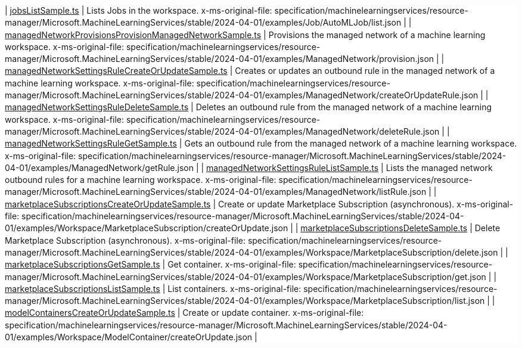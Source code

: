 | [jobsListSample.ts][jobslistsample]                                                                                     | Lists Jobs in the workspace. x-ms-original-file: specification/machinelearningservices/resource-manager/Microsoft.MachineLearningServices/stable/2024-04-01/examples/Job/AutoMLJob/list.json                                                                                                                                                                                                           |
| [managedNetworkProvisionsProvisionManagedNetworkSample.ts][managednetworkprovisionsprovisionmanagednetworksample]       | Provisions the managed network of a machine learning workspace. x-ms-original-file: specification/machinelearningservices/resource-manager/Microsoft.MachineLearningServices/stable/2024-04-01/examples/ManagedNetwork/provision.json                                                                                                                                                                  |
| [managedNetworkSettingsRuleCreateOrUpdateSample.ts][managednetworksettingsrulecreateorupdatesample]                     | Creates or updates an outbound rule in the managed network of a machine learning workspace. x-ms-original-file: specification/machinelearningservices/resource-manager/Microsoft.MachineLearningServices/stable/2024-04-01/examples/ManagedNetwork/createOrUpdateRule.json                                                                                                                             |
| [managedNetworkSettingsRuleDeleteSample.ts][managednetworksettingsruledeletesample]                                     | Deletes an outbound rule from the managed network of a machine learning workspace. x-ms-original-file: specification/machinelearningservices/resource-manager/Microsoft.MachineLearningServices/stable/2024-04-01/examples/ManagedNetwork/deleteRule.json                                                                                                                                              |
| [managedNetworkSettingsRuleGetSample.ts][managednetworksettingsrulegetsample]                                           | Gets an outbound rule from the managed network of a machine learning workspace. x-ms-original-file: specification/machinelearningservices/resource-manager/Microsoft.MachineLearningServices/stable/2024-04-01/examples/ManagedNetwork/getRule.json                                                                                                                                                    |
| [managedNetworkSettingsRuleListSample.ts][managednetworksettingsrulelistsample]                                         | Lists the managed network outbound rules for a machine learning workspace. x-ms-original-file: specification/machinelearningservices/resource-manager/Microsoft.MachineLearningServices/stable/2024-04-01/examples/ManagedNetwork/listRule.json                                                                                                                                                        |
| [marketplaceSubscriptionsCreateOrUpdateSample.ts][marketplacesubscriptionscreateorupdatesample]                         | Create or update Marketplace Subscription (asynchronous). x-ms-original-file: specification/machinelearningservices/resource-manager/Microsoft.MachineLearningServices/stable/2024-04-01/examples/Workspace/MarketplaceSubscription/createOrUpdate.json                                                                                                                                                |
| [marketplaceSubscriptionsDeleteSample.ts][marketplacesubscriptionsdeletesample]                                         | Delete Marketplace Subscription (asynchronous). x-ms-original-file: specification/machinelearningservices/resource-manager/Microsoft.MachineLearningServices/stable/2024-04-01/examples/Workspace/MarketplaceSubscription/delete.json                                                                                                                                                                  |
| [marketplaceSubscriptionsGetSample.ts][marketplacesubscriptionsgetsample]                                               | Get container. x-ms-original-file: specification/machinelearningservices/resource-manager/Microsoft.MachineLearningServices/stable/2024-04-01/examples/Workspace/MarketplaceSubscription/get.json                                                                                                                                                                                                      |
| [marketplaceSubscriptionsListSample.ts][marketplacesubscriptionslistsample]                                             | List containers. x-ms-original-file: specification/machinelearningservices/resource-manager/Microsoft.MachineLearningServices/stable/2024-04-01/examples/Workspace/MarketplaceSubscription/list.json                                                                                                                                                                                                   |
| [modelContainersCreateOrUpdateSample.ts][modelcontainerscreateorupdatesample]                                           | Create or update container. x-ms-original-file: specification/machinelearningservices/resource-manager/Microsoft.MachineLearningServices/stable/2024-04-01/examples/Workspace/ModelContainer/createOrUpdate.json                                                                                                                                                                                       |

[batchdeploymentscreateorupdatesample]: https://github.com/Azure/azure-sdk-for-js/blob/main/sdk/machinelearning/arm-machinelearning/samples/v3/typescript/src/batchDeploymentsCreateOrUpdateSample.ts
[batchdeploymentsdeletesample]: https://github.com/Azure/azure-sdk-for-js/blob/main/sdk/machinelearning/arm-machinelearning/samples/v3/typescript/src/batchDeploymentsDeleteSample.ts
[batchdeploymentsgetsample]: https://github.com/Azure/azure-sdk-for-js/blob/main/sdk/machinelearning/arm-machinelearning/samples/v3/typescript/src/batchDeploymentsGetSample.ts
[batchdeploymentslistsample]: https://github.com/Azure/azure-sdk-for-js/blob/main/sdk/machinelearning/arm-machinelearning/samples/v3/typescript/src/batchDeploymentsListSample.ts
[batchdeploymentsupdatesample]: https://github.com/Azure/azure-sdk-for-js/blob/main/sdk/machinelearning/arm-machinelearning/samples/v3/typescript/src/batchDeploymentsUpdateSample.ts
[batchendpointscreateorupdatesample]: https://github.com/Azure/azure-sdk-for-js/blob/main/sdk/machinelearning/arm-machinelearning/samples/v3/typescript/src/batchEndpointsCreateOrUpdateSample.ts
[batchendpointsdeletesample]: https://github.com/Azure/azure-sdk-for-js/blob/main/sdk/machinelearning/arm-machinelearning/samples/v3/typescript/src/batchEndpointsDeleteSample.ts
[batchendpointsgetsample]: https://github.com/Azure/azure-sdk-for-js/blob/main/sdk/machinelearning/arm-machinelearning/samples/v3/typescript/src/batchEndpointsGetSample.ts
[batchendpointslistkeyssample]: https://github.com/Azure/azure-sdk-for-js/blob/main/sdk/machinelearning/arm-machinelearning/samples/v3/typescript/src/batchEndpointsListKeysSample.ts
[batchendpointslistsample]: https://github.com/Azure/azure-sdk-for-js/blob/main/sdk/machinelearning/arm-machinelearning/samples/v3/typescript/src/batchEndpointsListSample.ts
[batchendpointsupdatesample]: https://github.com/Azure/azure-sdk-for-js/blob/main/sdk/machinelearning/arm-machinelearning/samples/v3/typescript/src/batchEndpointsUpdateSample.ts
[codecontainerscreateorupdatesample]: https://github.com/Azure/azure-sdk-for-js/blob/main/sdk/machinelearning/arm-machinelearning/samples/v3/typescript/src/codeContainersCreateOrUpdateSample.ts
[codecontainersdeletesample]: https://github.com/Azure/azure-sdk-for-js/blob/main/sdk/machinelearning/arm-machinelearning/samples/v3/typescript/src/codeContainersDeleteSample.ts
[codecontainersgetsample]: https://github.com/Azure/azure-sdk-for-js/blob/main/sdk/machinelearning/arm-machinelearning/samples/v3/typescript/src/codeContainersGetSample.ts
[codecontainerslistsample]: https://github.com/Azure/azure-sdk-for-js/blob/main/sdk/machinelearning/arm-machinelearning/samples/v3/typescript/src/codeContainersListSample.ts
[codeversionscreateorgetstartpendinguploadsample]: https://github.com/Azure/azure-sdk-for-js/blob/main/sdk/machinelearning/arm-machinelearning/samples/v3/typescript/src/codeVersionsCreateOrGetStartPendingUploadSample.ts
[codeversionscreateorupdatesample]: https://github.com/Azure/azure-sdk-for-js/blob/main/sdk/machinelearning/arm-machinelearning/samples/v3/typescript/src/codeVersionsCreateOrUpdateSample.ts
[codeversionsdeletesample]: https://github.com/Azure/azure-sdk-for-js/blob/main/sdk/machinelearning/arm-machinelearning/samples/v3/typescript/src/codeVersionsDeleteSample.ts
[codeversionsgetsample]: https://github.com/Azure/azure-sdk-for-js/blob/main/sdk/machinelearning/arm-machinelearning/samples/v3/typescript/src/codeVersionsGetSample.ts
[codeversionslistsample]: https://github.com/Azure/azure-sdk-for-js/blob/main/sdk/machinelearning/arm-machinelearning/samples/v3/typescript/src/codeVersionsListSample.ts
[codeversionspublishsample]: https://github.com/Azure/azure-sdk-for-js/blob/main/sdk/machinelearning/arm-machinelearning/samples/v3/typescript/src/codeVersionsPublishSample.ts
[componentcontainerscreateorupdatesample]: https://github.com/Azure/azure-sdk-for-js/blob/main/sdk/machinelearning/arm-machinelearning/samples/v3/typescript/src/componentContainersCreateOrUpdateSample.ts
[componentcontainersdeletesample]: https://github.com/Azure/azure-sdk-for-js/blob/main/sdk/machinelearning/arm-machinelearning/samples/v3/typescript/src/componentContainersDeleteSample.ts
[componentcontainersgetsample]: https://github.com/Azure/azure-sdk-for-js/blob/main/sdk/machinelearning/arm-machinelearning/samples/v3/typescript/src/componentContainersGetSample.ts
[componentcontainerslistsample]: https://github.com/Azure/azure-sdk-for-js/blob/main/sdk/machinelearning/arm-machinelearning/samples/v3/typescript/src/componentContainersListSample.ts
[componentversionscreateorupdatesample]: https://github.com/Azure/azure-sdk-for-js/blob/main/sdk/machinelearning/arm-machinelearning/samples/v3/typescript/src/componentVersionsCreateOrUpdateSample.ts
[componentversionsdeletesample]: https://github.com/Azure/azure-sdk-for-js/blob/main/sdk/machinelearning/arm-machinelearning/samples/v3/typescript/src/componentVersionsDeleteSample.ts
[componentversionsgetsample]: https://github.com/Azure/azure-sdk-for-js/blob/main/sdk/machinelearning/arm-machinelearning/samples/v3/typescript/src/componentVersionsGetSample.ts
[componentversionslistsample]: https://github.com/Azure/azure-sdk-for-js/blob/main/sdk/machinelearning/arm-machinelearning/samples/v3/typescript/src/componentVersionsListSample.ts
[componentversionspublishsample]: https://github.com/Azure/azure-sdk-for-js/blob/main/sdk/machinelearning/arm-machinelearning/samples/v3/typescript/src/componentVersionsPublishSample.ts
[computecreateorupdatesample]: https://github.com/Azure/azure-sdk-for-js/blob/main/sdk/machinelearning/arm-machinelearning/samples/v3/typescript/src/computeCreateOrUpdateSample.ts
[computedeletesample]: https://github.com/Azure/azure-sdk-for-js/blob/main/sdk/machinelearning/arm-machinelearning/samples/v3/typescript/src/computeDeleteSample.ts
[computegetsample]: https://github.com/Azure/azure-sdk-for-js/blob/main/sdk/machinelearning/arm-machinelearning/samples/v3/typescript/src/computeGetSample.ts
[computelistkeyssample]: https://github.com/Azure/azure-sdk-for-js/blob/main/sdk/machinelearning/arm-machinelearning/samples/v3/typescript/src/computeListKeysSample.ts
[computelistnodessample]: https://github.com/Azure/azure-sdk-for-js/blob/main/sdk/machinelearning/arm-machinelearning/samples/v3/typescript/src/computeListNodesSample.ts
[computelistsample]: https://github.com/Azure/azure-sdk-for-js/blob/main/sdk/machinelearning/arm-machinelearning/samples/v3/typescript/src/computeListSample.ts
[computerestartsample]: https://github.com/Azure/azure-sdk-for-js/blob/main/sdk/machinelearning/arm-machinelearning/samples/v3/typescript/src/computeRestartSample.ts
[computestartsample]: https://github.com/Azure/azure-sdk-for-js/blob/main/sdk/machinelearning/arm-machinelearning/samples/v3/typescript/src/computeStartSample.ts
[computestopsample]: https://github.com/Azure/azure-sdk-for-js/blob/main/sdk/machinelearning/arm-machinelearning/samples/v3/typescript/src/computeStopSample.ts
[computeupdatesample]: https://github.com/Azure/azure-sdk-for-js/blob/main/sdk/machinelearning/arm-machinelearning/samples/v3/typescript/src/computeUpdateSample.ts
[datacontainerscreateorupdatesample]: https://github.com/Azure/azure-sdk-for-js/blob/main/sdk/machinelearning/arm-machinelearning/samples/v3/typescript/src/dataContainersCreateOrUpdateSample.ts
[datacontainersdeletesample]: https://github.com/Azure/azure-sdk-for-js/blob/main/sdk/machinelearning/arm-machinelearning/samples/v3/typescript/src/dataContainersDeleteSample.ts
[datacontainersgetsample]: https://github.com/Azure/azure-sdk-for-js/blob/main/sdk/machinelearning/arm-machinelearning/samples/v3/typescript/src/dataContainersGetSample.ts
[datacontainerslistsample]: https://github.com/Azure/azure-sdk-for-js/blob/main/sdk/machinelearning/arm-machinelearning/samples/v3/typescript/src/dataContainersListSample.ts
[dataversionscreateorupdatesample]: https://github.com/Azure/azure-sdk-for-js/blob/main/sdk/machinelearning/arm-machinelearning/samples/v3/typescript/src/dataVersionsCreateOrUpdateSample.ts
[dataversionsdeletesample]: https://github.com/Azure/azure-sdk-for-js/blob/main/sdk/machinelearning/arm-machinelearning/samples/v3/typescript/src/dataVersionsDeleteSample.ts
[dataversionsgetsample]: https://github.com/Azure/azure-sdk-for-js/blob/main/sdk/machinelearning/arm-machinelearning/samples/v3/typescript/src/dataVersionsGetSample.ts
[dataversionslistsample]: https://github.com/Azure/azure-sdk-for-js/blob/main/sdk/machinelearning/arm-machinelearning/samples/v3/typescript/src/dataVersionsListSample.ts
[dataversionspublishsample]: https://github.com/Azure/azure-sdk-for-js/blob/main/sdk/machinelearning/arm-machinelearning/samples/v3/typescript/src/dataVersionsPublishSample.ts
[datastorescreateorupdatesample]: https://github.com/Azure/azure-sdk-for-js/blob/main/sdk/machinelearning/arm-machinelearning/samples/v3/typescript/src/datastoresCreateOrUpdateSample.ts
[datastoresdeletesample]: https://github.com/Azure/azure-sdk-for-js/blob/main/sdk/machinelearning/arm-machinelearning/samples/v3/typescript/src/datastoresDeleteSample.ts
[datastoresgetsample]: https://github.com/Azure/azure-sdk-for-js/blob/main/sdk/machinelearning/arm-machinelearning/samples/v3/typescript/src/datastoresGetSample.ts
[datastoreslistsample]: https://github.com/Azure/azure-sdk-for-js/blob/main/sdk/machinelearning/arm-machinelearning/samples/v3/typescript/src/datastoresListSample.ts
[datastoreslistsecretssample]: https://github.com/Azure/azure-sdk-for-js/blob/main/sdk/machinelearning/arm-machinelearning/samples/v3/typescript/src/datastoresListSecretsSample.ts
[environmentcontainerscreateorupdatesample]: https://github.com/Azure/azure-sdk-for-js/blob/main/sdk/machinelearning/arm-machinelearning/samples/v3/typescript/src/environmentContainersCreateOrUpdateSample.ts
[environmentcontainersdeletesample]: https://github.com/Azure/azure-sdk-for-js/blob/main/sdk/machinelearning/arm-machinelearning/samples/v3/typescript/src/environmentContainersDeleteSample.ts
[environmentcontainersgetsample]: https://github.com/Azure/azure-sdk-for-js/blob/main/sdk/machinelearning/arm-machinelearning/samples/v3/typescript/src/environmentContainersGetSample.ts
[environmentcontainerslistsample]: https://github.com/Azure/azure-sdk-for-js/blob/main/sdk/machinelearning/arm-machinelearning/samples/v3/typescript/src/environmentContainersListSample.ts
[environmentversionscreateorupdatesample]: https://github.com/Azure/azure-sdk-for-js/blob/main/sdk/machinelearning/arm-machinelearning/samples/v3/typescript/src/environmentVersionsCreateOrUpdateSample.ts
[environmentversionsdeletesample]: https://github.com/Azure/azure-sdk-for-js/blob/main/sdk/machinelearning/arm-machinelearning/samples/v3/typescript/src/environmentVersionsDeleteSample.ts
[environmentversionsgetsample]: https://github.com/Azure/azure-sdk-for-js/blob/main/sdk/machinelearning/arm-machinelearning/samples/v3/typescript/src/environmentVersionsGetSample.ts
[environmentversionslistsample]: https://github.com/Azure/azure-sdk-for-js/blob/main/sdk/machinelearning/arm-machinelearning/samples/v3/typescript/src/environmentVersionsListSample.ts
[environmentversionspublishsample]: https://github.com/Azure/azure-sdk-for-js/blob/main/sdk/machinelearning/arm-machinelearning/samples/v3/typescript/src/environmentVersionsPublishSample.ts
[featuresgetsample]: https://github.com/Azure/azure-sdk-for-js/blob/main/sdk/machinelearning/arm-machinelearning/samples/v3/typescript/src/featuresGetSample.ts
[featureslistsample]: https://github.com/Azure/azure-sdk-for-js/blob/main/sdk/machinelearning/arm-machinelearning/samples/v3/typescript/src/featuresListSample.ts
[featuresetcontainerscreateorupdatesample]: https://github.com/Azure/azure-sdk-for-js/blob/main/sdk/machinelearning/arm-machinelearning/samples/v3/typescript/src/featuresetContainersCreateOrUpdateSample.ts
[featuresetcontainersdeletesample]: https://github.com/Azure/azure-sdk-for-js/blob/main/sdk/machinelearning/arm-machinelearning/samples/v3/typescript/src/featuresetContainersDeleteSample.ts
[featuresetcontainersgetentitysample]: https://github.com/Azure/azure-sdk-for-js/blob/main/sdk/machinelearning/arm-machinelearning/samples/v3/typescript/src/featuresetContainersGetEntitySample.ts
[featuresetcontainerslistsample]: https://github.com/Azure/azure-sdk-for-js/blob/main/sdk/machinelearning/arm-machinelearning/samples/v3/typescript/src/featuresetContainersListSample.ts
[featuresetversionsbackfillsample]: https://github.com/Azure/azure-sdk-for-js/blob/main/sdk/machinelearning/arm-machinelearning/samples/v3/typescript/src/featuresetVersionsBackfillSample.ts
[featuresetversionscreateorupdatesample]: https://github.com/Azure/azure-sdk-for-js/blob/main/sdk/machinelearning/arm-machinelearning/samples/v3/typescript/src/featuresetVersionsCreateOrUpdateSample.ts
[featuresetversionsdeletesample]: https://github.com/Azure/azure-sdk-for-js/blob/main/sdk/machinelearning/arm-machinelearning/samples/v3/typescript/src/featuresetVersionsDeleteSample.ts
[featuresetversionsgetsample]: https://github.com/Azure/azure-sdk-for-js/blob/main/sdk/machinelearning/arm-machinelearning/samples/v3/typescript/src/featuresetVersionsGetSample.ts
[featuresetversionslistsample]: https://github.com/Azure/azure-sdk-for-js/blob/main/sdk/machinelearning/arm-machinelearning/samples/v3/typescript/src/featuresetVersionsListSample.ts
[featurestoreentitycontainerscreateorupdatesample]: https://github.com/Azure/azure-sdk-for-js/blob/main/sdk/machinelearning/arm-machinelearning/samples/v3/typescript/src/featurestoreEntityContainersCreateOrUpdateSample.ts
[featurestoreentitycontainersdeletesample]: https://github.com/Azure/azure-sdk-for-js/blob/main/sdk/machinelearning/arm-machinelearning/samples/v3/typescript/src/featurestoreEntityContainersDeleteSample.ts
[featurestoreentitycontainersgetentitysample]: https://github.com/Azure/azure-sdk-for-js/blob/main/sdk/machinelearning/arm-machinelearning/samples/v3/typescript/src/featurestoreEntityContainersGetEntitySample.ts
[featurestoreentitycontainerslistsample]: https://github.com/Azure/azure-sdk-for-js/blob/main/sdk/machinelearning/arm-machinelearning/samples/v3/typescript/src/featurestoreEntityContainersListSample.ts
[featurestoreentityversionscreateorupdatesample]: https://github.com/Azure/azure-sdk-for-js/blob/main/sdk/machinelearning/arm-machinelearning/samples/v3/typescript/src/featurestoreEntityVersionsCreateOrUpdateSample.ts
[featurestoreentityversionsdeletesample]: https://github.com/Azure/azure-sdk-for-js/blob/main/sdk/machinelearning/arm-machinelearning/samples/v3/typescript/src/featurestoreEntityVersionsDeleteSample.ts
[featurestoreentityversionsgetsample]: https://github.com/Azure/azure-sdk-for-js/blob/main/sdk/machinelearning/arm-machinelearning/samples/v3/typescript/src/featurestoreEntityVersionsGetSample.ts
[featurestoreentityversionslistsample]: https://github.com/Azure/azure-sdk-for-js/blob/main/sdk/machinelearning/arm-machinelearning/samples/v3/typescript/src/featurestoreEntityVersionsListSample.ts
[jobscancelsample]: https://github.com/Azure/azure-sdk-for-js/blob/main/sdk/machinelearning/arm-machinelearning/samples/v3/typescript/src/jobsCancelSample.ts
[jobscreateorupdatesample]: https://github.com/Azure/azure-sdk-for-js/blob/main/sdk/machinelearning/arm-machinelearning/samples/v3/typescript/src/jobsCreateOrUpdateSample.ts
[jobsdeletesample]: https://github.com/Azure/azure-sdk-for-js/blob/main/sdk/machinelearning/arm-machinelearning/samples/v3/typescript/src/jobsDeleteSample.ts
[jobsgetsample]: https://github.com/Azure/azure-sdk-for-js/blob/main/sdk/machinelearning/arm-machinelearning/samples/v3/typescript/src/jobsGetSample.ts
[jobslistsample]: https://github.com/Azure/azure-sdk-for-js/blob/main/sdk/machinelearning/arm-machinelearning/samples/v3/typescript/src/jobsListSample.ts
[managednetworkprovisionsprovisionmanagednetworksample]: https://github.com/Azure/azure-sdk-for-js/blob/main/sdk/machinelearning/arm-machinelearning/samples/v3/typescript/src/managedNetworkProvisionsProvisionManagedNetworkSample.ts
[managednetworksettingsrulecreateorupdatesample]: https://github.com/Azure/azure-sdk-for-js/blob/main/sdk/machinelearning/arm-machinelearning/samples/v3/typescript/src/managedNetworkSettingsRuleCreateOrUpdateSample.ts
[managednetworksettingsruledeletesample]: https://github.com/Azure/azure-sdk-for-js/blob/main/sdk/machinelearning/arm-machinelearning/samples/v3/typescript/src/managedNetworkSettingsRuleDeleteSample.ts
[managednetworksettingsrulegetsample]: https://github.com/Azure/azure-sdk-for-js/blob/main/sdk/machinelearning/arm-machinelearning/samples/v3/typescript/src/managedNetworkSettingsRuleGetSample.ts
[managednetworksettingsrulelistsample]: https://github.com/Azure/azure-sdk-for-js/blob/main/sdk/machinelearning/arm-machinelearning/samples/v3/typescript/src/managedNetworkSettingsRuleListSample.ts
[marketplacesubscriptionscreateorupdatesample]: https://github.com/Azure/azure-sdk-for-js/blob/main/sdk/machinelearning/arm-machinelearning/samples/v3/typescript/src/marketplaceSubscriptionsCreateOrUpdateSample.ts
[marketplacesubscriptionsdeletesample]: https://github.com/Azure/azure-sdk-for-js/blob/main/sdk/machinelearning/arm-machinelearning/samples/v3/typescript/src/marketplaceSubscriptionsDeleteSample.ts
[marketplacesubscriptionsgetsample]: https://github.com/Azure/azure-sdk-for-js/blob/main/sdk/machinelearning/arm-machinelearning/samples/v3/typescript/src/marketplaceSubscriptionsGetSample.ts
[marketplacesubscriptionslistsample]: https://github.com/Azure/azure-sdk-for-js/blob/main/sdk/machinelearning/arm-machinelearning/samples/v3/typescript/src/marketplaceSubscriptionsListSample.ts
[modelcontainerscreateorupdatesample]: https://github.com/Azure/azure-sdk-for-js/blob/main/sdk/machinelearning/arm-machinelearning/samples/v3/typescript/src/modelContainersCreateOrUpdateSample.ts
[modelcontainersdeletesample]: https://github.com/Azure/azure-sdk-for-js/blob/main/sdk/machinelearning/arm-machinelearning/samples/v3/typescript/src/modelContainersDeleteSample.ts
[modelcontainersgetsample]: https://github.com/Azure/azure-sdk-for-js/blob/main/sdk/machinelearning/arm-machinelearning/samples/v3/typescript/src/modelContainersGetSample.ts
[modelcontainerslistsample]: https://github.com/Azure/azure-sdk-for-js/blob/main/sdk/machinelearning/arm-machinelearning/samples/v3/typescript/src/modelContainersListSample.ts
[modelversionscreateorupdatesample]: https://github.com/Azure/azure-sdk-for-js/blob/main/sdk/machinelearning/arm-machinelearning/samples/v3/typescript/src/modelVersionsCreateOrUpdateSample.ts
[modelversionsdeletesample]: https://github.com/Azure/azure-sdk-for-js/blob/main/sdk/machinelearning/arm-machinelearning/samples/v3/typescript/src/modelVersionsDeleteSample.ts
[modelversionsgetsample]: https://github.com/Azure/azure-sdk-for-js/blob/main/sdk/machinelearning/arm-machinelearning/samples/v3/typescript/src/modelVersionsGetSample.ts
[modelversionslistsample]: https://github.com/Azure/azure-sdk-for-js/blob/main/sdk/machinelearning/arm-machinelearning/samples/v3/typescript/src/modelVersionsListSample.ts
[modelversionspublishsample]: https://github.com/Azure/azure-sdk-for-js/blob/main/sdk/machinelearning/arm-machinelearning/samples/v3/typescript/src/modelVersionsPublishSample.ts
[onlinedeploymentscreateorupdatesample]: https://github.com/Azure/azure-sdk-for-js/blob/main/sdk/machinelearning/arm-machinelearning/samples/v3/typescript/src/onlineDeploymentsCreateOrUpdateSample.ts
[onlinedeploymentsdeletesample]: https://github.com/Azure/azure-sdk-for-js/blob/main/sdk/machinelearning/arm-machinelearning/samples/v3/typescript/src/onlineDeploymentsDeleteSample.ts
[onlinedeploymentsgetlogssample]: https://github.com/Azure/azure-sdk-for-js/blob/main/sdk/machinelearning/arm-machinelearning/samples/v3/typescript/src/onlineDeploymentsGetLogsSample.ts
[onlinedeploymentsgetsample]: https://github.com/Azure/azure-sdk-for-js/blob/main/sdk/machinelearning/arm-machinelearning/samples/v3/typescript/src/onlineDeploymentsGetSample.ts
[onlinedeploymentslistsample]: https://github.com/Azure/azure-sdk-for-js/blob/main/sdk/machinelearning/arm-machinelearning/samples/v3/typescript/src/onlineDeploymentsListSample.ts
[onlinedeploymentslistskussample]: https://github.com/Azure/azure-sdk-for-js/blob/main/sdk/machinelearning/arm-machinelearning/samples/v3/typescript/src/onlineDeploymentsListSkusSample.ts
[onlinedeploymentsupdatesample]: https://github.com/Azure/azure-sdk-for-js/blob/main/sdk/machinelearning/arm-machinelearning/samples/v3/typescript/src/onlineDeploymentsUpdateSample.ts
[onlineendpointscreateorupdatesample]: https://github.com/Azure/azure-sdk-for-js/blob/main/sdk/machinelearning/arm-machinelearning/samples/v3/typescript/src/onlineEndpointsCreateOrUpdateSample.ts
[onlineendpointsdeletesample]: https://github.com/Azure/azure-sdk-for-js/blob/main/sdk/machinelearning/arm-machinelearning/samples/v3/typescript/src/onlineEndpointsDeleteSample.ts
[onlineendpointsgetsample]: https://github.com/Azure/azure-sdk-for-js/blob/main/sdk/machinelearning/arm-machinelearning/samples/v3/typescript/src/onlineEndpointsGetSample.ts
[onlineendpointsgettokensample]: https://github.com/Azure/azure-sdk-for-js/blob/main/sdk/machinelearning/arm-machinelearning/samples/v3/typescript/src/onlineEndpointsGetTokenSample.ts
[onlineendpointslistkeyssample]: https://github.com/Azure/azure-sdk-for-js/blob/main/sdk/machinelearning/arm-machinelearning/samples/v3/typescript/src/onlineEndpointsListKeysSample.ts
[onlineendpointslistsample]: https://github.com/Azure/azure-sdk-for-js/blob/main/sdk/machinelearning/arm-machinelearning/samples/v3/typescript/src/onlineEndpointsListSample.ts
[onlineendpointsregeneratekeyssample]: https://github.com/Azure/azure-sdk-for-js/blob/main/sdk/machinelearning/arm-machinelearning/samples/v3/typescript/src/onlineEndpointsRegenerateKeysSample.ts
[onlineendpointsupdatesample]: https://github.com/Azure/azure-sdk-for-js/blob/main/sdk/machinelearning/arm-machinelearning/samples/v3/typescript/src/onlineEndpointsUpdateSample.ts
[operationslistsample]: https://github.com/Azure/azure-sdk-for-js/blob/main/sdk/machinelearning/arm-machinelearning/samples/v3/typescript/src/operationsListSample.ts
[privateendpointconnectionscreateorupdatesample]: https://github.com/Azure/azure-sdk-for-js/blob/main/sdk/machinelearning/arm-machinelearning/samples/v3/typescript/src/privateEndpointConnectionsCreateOrUpdateSample.ts
[privateendpointconnectionsdeletesample]: https://github.com/Azure/azure-sdk-for-js/blob/main/sdk/machinelearning/arm-machinelearning/samples/v3/typescript/src/privateEndpointConnectionsDeleteSample.ts
[privateendpointconnectionsgetsample]: https://github.com/Azure/azure-sdk-for-js/blob/main/sdk/machinelearning/arm-machinelearning/samples/v3/typescript/src/privateEndpointConnectionsGetSample.ts
[privateendpointconnectionslistsample]: https://github.com/Azure/azure-sdk-for-js/blob/main/sdk/machinelearning/arm-machinelearning/samples/v3/typescript/src/privateEndpointConnectionsListSample.ts
[privatelinkresourceslistsample]: https://github.com/Azure/azure-sdk-for-js/blob/main/sdk/machinelearning/arm-machinelearning/samples/v3/typescript/src/privateLinkResourcesListSample.ts
[quotaslistsample]: https://github.com/Azure/azure-sdk-for-js/blob/main/sdk/machinelearning/arm-machinelearning/samples/v3/typescript/src/quotasListSample.ts
[quotasupdatesample]: https://github.com/Azure/azure-sdk-for-js/blob/main/sdk/machinelearning/arm-machinelearning/samples/v3/typescript/src/quotasUpdateSample.ts
[registriescreateorupdatesample]: https://github.com/Azure/azure-sdk-for-js/blob/main/sdk/machinelearning/arm-machinelearning/samples/v3/typescript/src/registriesCreateOrUpdateSample.ts
[registriesdeletesample]: https://github.com/Azure/azure-sdk-for-js/blob/main/sdk/machinelearning/arm-machinelearning/samples/v3/typescript/src/registriesDeleteSample.ts
[registriesgetsample]: https://github.com/Azure/azure-sdk-for-js/blob/main/sdk/machinelearning/arm-machinelearning/samples/v3/typescript/src/registriesGetSample.ts
[registrieslistbysubscriptionsample]: https://github.com/Azure/azure-sdk-for-js/blob/main/sdk/machinelearning/arm-machinelearning/samples/v3/typescript/src/registriesListBySubscriptionSample.ts
[registrieslistsample]: https://github.com/Azure/azure-sdk-for-js/blob/main/sdk/machinelearning/arm-machinelearning/samples/v3/typescript/src/registriesListSample.ts
[registriesremoveregionssample]: https://github.com/Azure/azure-sdk-for-js/blob/main/sdk/machinelearning/arm-machinelearning/samples/v3/typescript/src/registriesRemoveRegionsSample.ts
[registriesupdatesample]: https://github.com/Azure/azure-sdk-for-js/blob/main/sdk/machinelearning/arm-machinelearning/samples/v3/typescript/src/registriesUpdateSample.ts
[registrycodecontainerscreateorupdatesample]: https://github.com/Azure/azure-sdk-for-js/blob/main/sdk/machinelearning/arm-machinelearning/samples/v3/typescript/src/registryCodeContainersCreateOrUpdateSample.ts
[registrycodecontainersdeletesample]: https://github.com/Azure/azure-sdk-for-js/blob/main/sdk/machinelearning/arm-machinelearning/samples/v3/typescript/src/registryCodeContainersDeleteSample.ts
[registrycodecontainersgetsample]: https://github.com/Azure/azure-sdk-for-js/blob/main/sdk/machinelearning/arm-machinelearning/samples/v3/typescript/src/registryCodeContainersGetSample.ts
[registrycodecontainerslistsample]: https://github.com/Azure/azure-sdk-for-js/blob/main/sdk/machinelearning/arm-machinelearning/samples/v3/typescript/src/registryCodeContainersListSample.ts
[registrycodeversionscreateorgetstartpendinguploadsample]: https://github.com/Azure/azure-sdk-for-js/blob/main/sdk/machinelearning/arm-machinelearning/samples/v3/typescript/src/registryCodeVersionsCreateOrGetStartPendingUploadSample.ts
[registrycodeversionscreateorupdatesample]: https://github.com/Azure/azure-sdk-for-js/blob/main/sdk/machinelearning/arm-machinelearning/samples/v3/typescript/src/registryCodeVersionsCreateOrUpdateSample.ts
[registrycodeversionsdeletesample]: https://github.com/Azure/azure-sdk-for-js/blob/main/sdk/machinelearning/arm-machinelearning/samples/v3/typescript/src/registryCodeVersionsDeleteSample.ts
[registrycodeversionsgetsample]: https://github.com/Azure/azure-sdk-for-js/blob/main/sdk/machinelearning/arm-machinelearning/samples/v3/typescript/src/registryCodeVersionsGetSample.ts